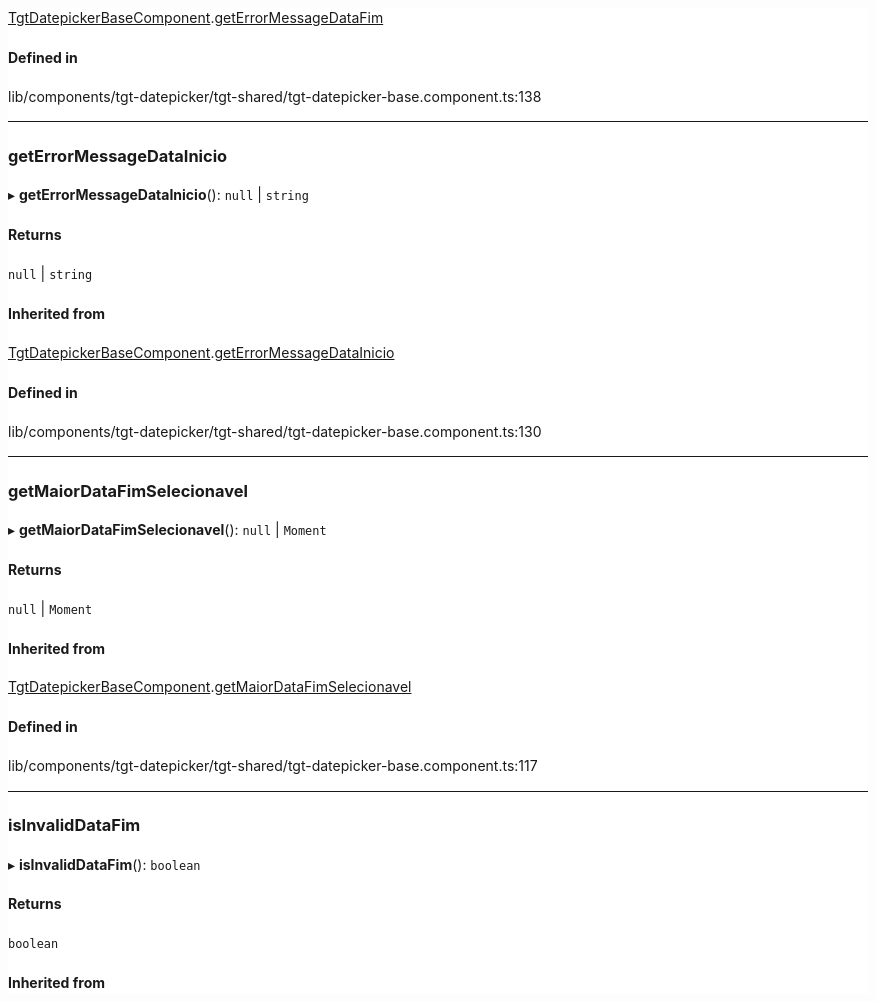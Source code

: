 [TgtDatepickerBaseComponent](TgtDatepickerBaseComponent.md).[getErrorMessageDataFim](TgtDatepickerBaseComponent.md#geterrormessagedatafim)

#### Defined in

lib/components/tgt-datepicker/tgt-shared/tgt-datepicker-base.component.ts:138

___

### getErrorMessageDataInicio

▸ **getErrorMessageDataInicio**(): ``null`` \| `string`

#### Returns

``null`` \| `string`

#### Inherited from

[TgtDatepickerBaseComponent](TgtDatepickerBaseComponent.md).[getErrorMessageDataInicio](TgtDatepickerBaseComponent.md#geterrormessagedatainicio)

#### Defined in

lib/components/tgt-datepicker/tgt-shared/tgt-datepicker-base.component.ts:130

___

### getMaiorDataFimSelecionavel

▸ **getMaiorDataFimSelecionavel**(): ``null`` \| `Moment`

#### Returns

``null`` \| `Moment`

#### Inherited from

[TgtDatepickerBaseComponent](TgtDatepickerBaseComponent.md).[getMaiorDataFimSelecionavel](TgtDatepickerBaseComponent.md#getmaiordatafimselecionavel)

#### Defined in

lib/components/tgt-datepicker/tgt-shared/tgt-datepicker-base.component.ts:117

___

### isInvalidDataFim

▸ **isInvalidDataFim**(): `boolean`

#### Returns

`boolean`

#### Inherited from
